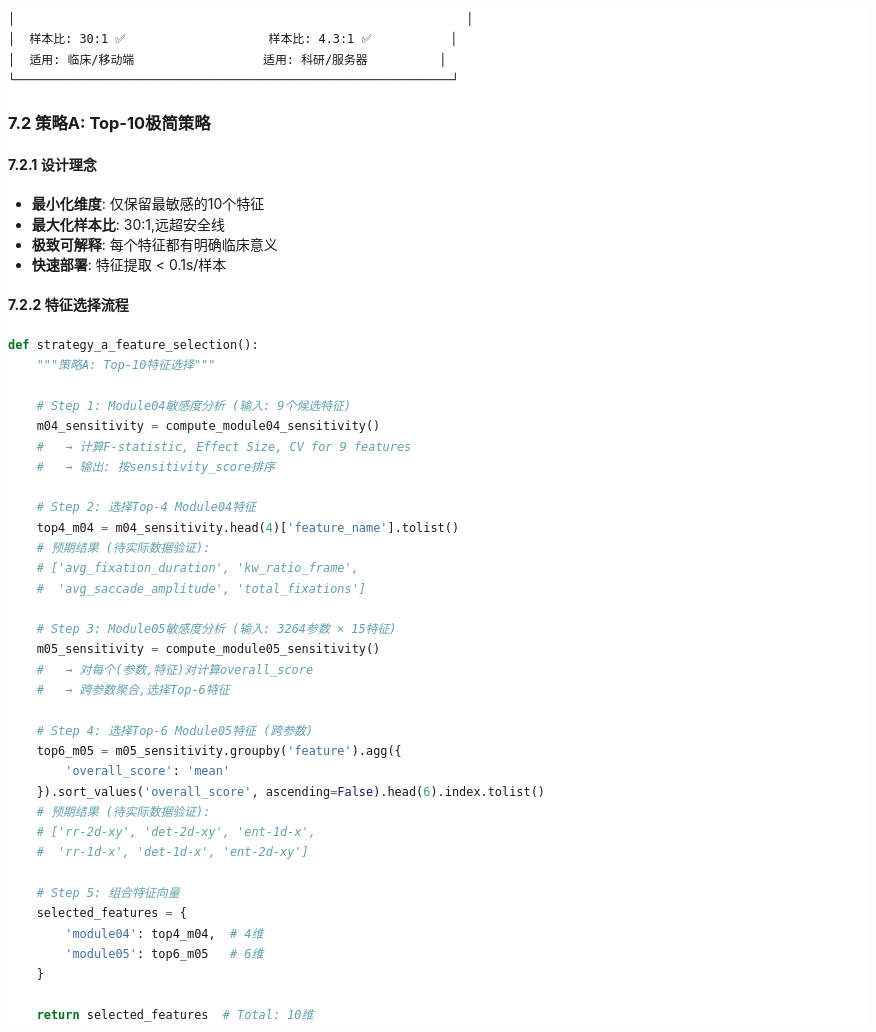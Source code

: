 ```
│                                                               │
│  样本比: 30:1 ✅                    样本比: 4.3:1 ✅           │
│  适用: 临床/移动端                  适用: 科研/服务器          │
└─────────────────────────────────────────────────────────────┘
```

### 7.2 策略A: Top-10极简策略

#### 7.2.1 设计理念

- **最小化维度**: 仅保留最敏感的10个特征
- **最大化样本比**: 30:1,远超安全线
- **极致可解释**: 每个特征都有明确临床意义
- **快速部署**: 特征提取 < 0.1s/样本

#### 7.2.2 特征选择流程

```python
def strategy_a_feature_selection():
    """策略A: Top-10特征选择"""

    # Step 1: Module04敏感度分析 (输入: 9个候选特征)
    m04_sensitivity = compute_module04_sensitivity()
    #   → 计算F-statistic, Effect Size, CV for 9 features
    #   → 输出: 按sensitivity_score排序

    # Step 2: 选择Top-4 Module04特征
    top4_m04 = m04_sensitivity.head(4)['feature_name'].tolist()
    # 预期结果 (待实际数据验证):
    # ['avg_fixation_duration', 'kw_ratio_frame',
    #  'avg_saccade_amplitude', 'total_fixations']

    # Step 3: Module05敏感度分析 (输入: 3264参数 × 15特征)
    m05_sensitivity = compute_module05_sensitivity()
    #   → 对每个(参数,特征)对计算overall_score
    #   → 跨参数聚合,选择Top-6特征

    # Step 4: 选择Top-6 Module05特征 (跨参数)
    top6_m05 = m05_sensitivity.groupby('feature').agg({
        'overall_score': 'mean'
    }).sort_values('overall_score', ascending=False).head(6).index.tolist()
    # 预期结果 (待实际数据验证):
    # ['rr-2d-xy', 'det-2d-xy', 'ent-1d-x',
    #  'rr-1d-x', 'det-1d-x', 'ent-2d-xy']

    # Step 5: 组合特征向量
    selected_features = {
        'module04': top4_m04,  # 4维
        'module05': top6_m05   # 6维
    }

    return selected_features  # Total: 10维
```
